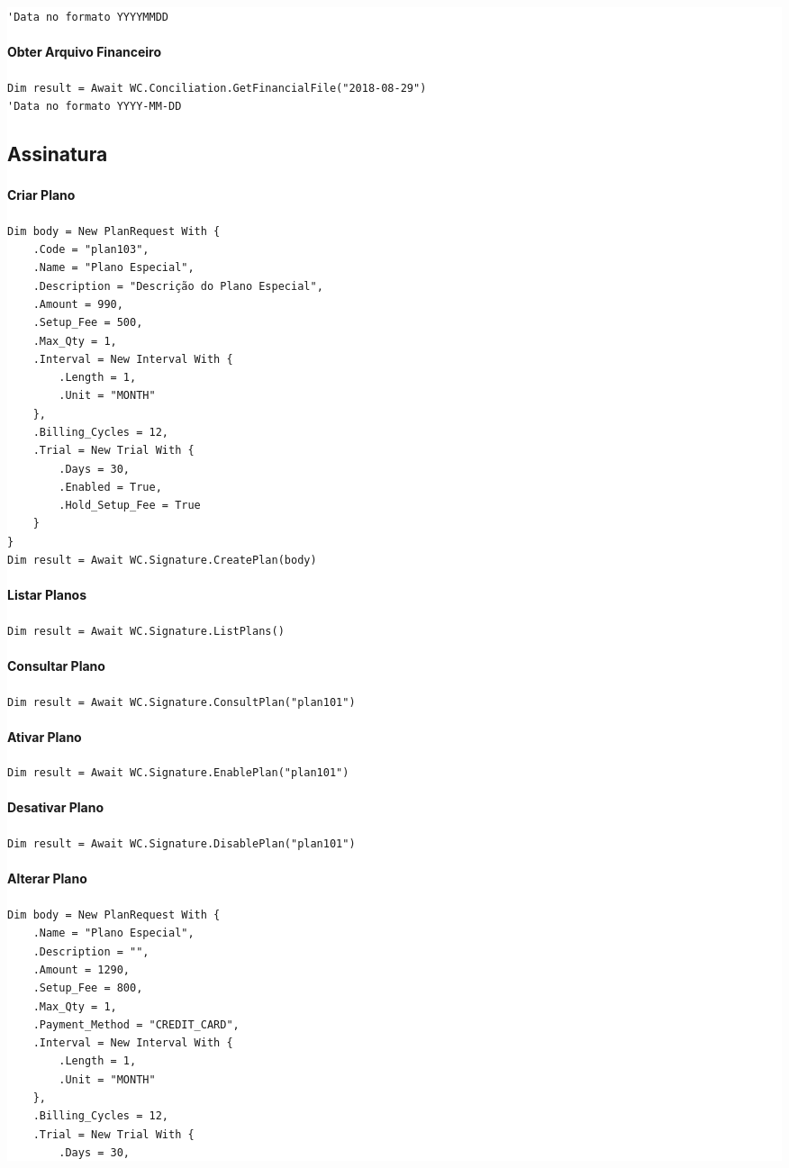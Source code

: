 ```VB.NET
'Data no formato YYYYMMDD
```
#### Obter Arquivo Financeiro
```VB.NET
Dim result = Await WC.Conciliation.GetFinancialFile("2018-08-29")
'Data no formato YYYY-MM-DD
```
## Assinatura
#### Criar Plano
```VB.NET
Dim body = New PlanRequest With {
    .Code = "plan103",
    .Name = "Plano Especial",
    .Description = "Descrição do Plano Especial",
    .Amount = 990,
    .Setup_Fee = 500,
    .Max_Qty = 1,
    .Interval = New Interval With {
        .Length = 1,
        .Unit = "MONTH"
    },
    .Billing_Cycles = 12,
    .Trial = New Trial With {
        .Days = 30,
        .Enabled = True,
        .Hold_Setup_Fee = True
    }
}
Dim result = Await WC.Signature.CreatePlan(body)
```
#### Listar Planos
```VB.NET
Dim result = Await WC.Signature.ListPlans()
```
#### Consultar Plano
```VB.NET
Dim result = Await WC.Signature.ConsultPlan("plan101")
```
#### Ativar Plano
```VB.NET
Dim result = Await WC.Signature.EnablePlan("plan101")
```
#### Desativar Plano
```VB.NET
Dim result = Await WC.Signature.DisablePlan("plan101")
```
#### Alterar Plano
```VB.NET
Dim body = New PlanRequest With {
    .Name = "Plano Especial",
    .Description = "",
    .Amount = 1290,
    .Setup_Fee = 800,
    .Max_Qty = 1,
    .Payment_Method = "CREDIT_CARD",
    .Interval = New Interval With {
        .Length = 1,
        .Unit = "MONTH"
    },
    .Billing_Cycles = 12,
    .Trial = New Trial With {
        .Days = 30,
```
